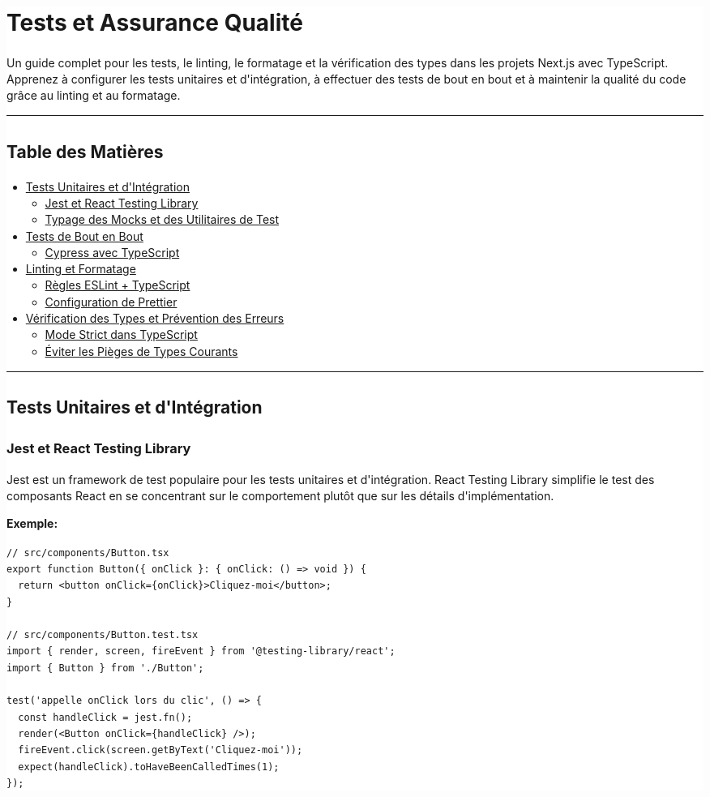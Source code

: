 
# Tests et Assurance Qualité

Un guide complet pour les tests, le linting, le formatage et la vérification des types dans les projets Next.js avec TypeScript. Apprenez à configurer les tests unitaires et d'intégration, à effectuer des tests de bout en bout et à maintenir la qualité du code grâce au linting et au formatage.

---

## Table des Matières

- [Tests Unitaires et d'Intégration](#tests-unitaires-et-dintégration)
  - [Jest et React Testing Library](#jest-et-react-testing-library)
  - [Typage des Mocks et des Utilitaires de Test](#typage-des-mocks-et-des-utilitaires-de-test)
- [Tests de Bout en Bout](#tests-de-bout-en-bout)
  - [Cypress avec TypeScript](#cypress-avec-typescript)
- [Linting et Formatage](#linting-et-formatage)
  - [Règles ESLint + TypeScript](#eslint-typescript-rules)
  - [Configuration de Prettier](#configuration-de-prettier)
- [Vérification des Types et Prévention des Erreurs](#vérification-des-types-et-prévention-des-erreurs)
  - [Mode Strict dans TypeScript](#mode-strict-dans-typescript)
  - [Éviter les Pièges de Types Courants](#éviter-les-pièges-de-types-courants)

---

## Tests Unitaires et d'Intégration

### Jest et React Testing Library
Jest est un framework de test populaire pour les tests unitaires et d'intégration. React Testing Library simplifie le test des composants React en se concentrant sur le comportement plutôt que sur les détails d'implémentation.

**Exemple:**
```tsx
// src/components/Button.tsx
export function Button({ onClick }: { onClick: () => void }) {
  return <button onClick={onClick}>Cliquez-moi</button>;
}

// src/components/Button.test.tsx
import { render, screen, fireEvent } from '@testing-library/react';
import { Button } from './Button';

test('appelle onClick lors du clic', () => {
  const handleClick = jest.fn();
  render(<Button onClick={handleClick} />);
  fireEvent.click(screen.getByText('Cliquez-moi'));
  expect(handleClick).toHaveBeenCalledTimes(1);
});
```
